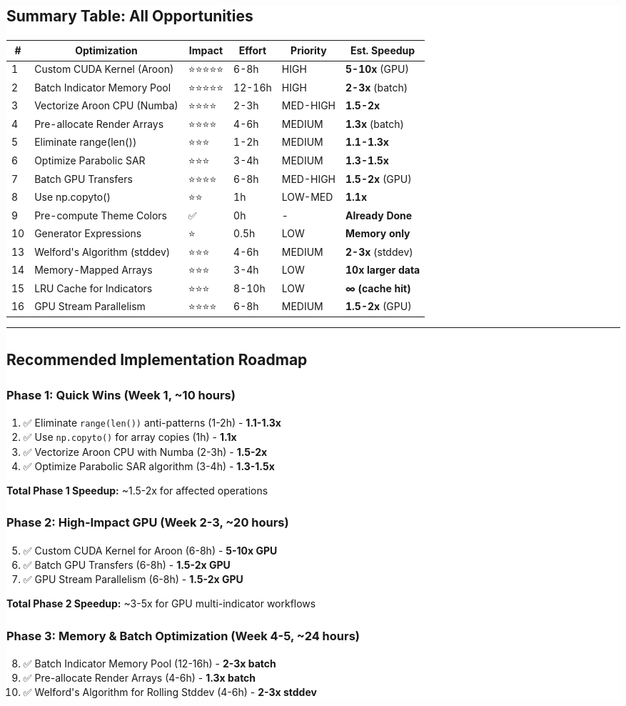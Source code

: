 
## Summary Table: All Opportunities

| # | Optimization | Impact | Effort | Priority | Est. Speedup |
|---|--------------|--------|--------|----------|--------------|
| 1 | Custom CUDA Kernel (Aroon) | ⭐⭐⭐⭐⭐ | 6-8h | HIGH | **5-10x** (GPU) |
| 2 | Batch Indicator Memory Pool | ⭐⭐⭐⭐⭐ | 12-16h | HIGH | **2-3x** (batch) |
| 3 | Vectorize Aroon CPU (Numba) | ⭐⭐⭐⭐ | 2-3h | MED-HIGH | **1.5-2x** |
| 4 | Pre-allocate Render Arrays | ⭐⭐⭐⭐ | 4-6h | MEDIUM | **1.3x** (batch) |
| 5 | Eliminate range(len()) | ⭐⭐⭐ | 1-2h | MEDIUM | **1.1-1.3x** |
| 6 | Optimize Parabolic SAR | ⭐⭐⭐ | 3-4h | MEDIUM | **1.3-1.5x** |
| 7 | Batch GPU Transfers | ⭐⭐⭐⭐ | 6-8h | MED-HIGH | **1.5-2x** (GPU) |
| 8 | Use np.copyto() | ⭐⭐ | 1h | LOW-MED | **1.1x** |
| 9 | Pre-compute Theme Colors | ✅ | 0h | - | **Already Done** |
| 10 | Generator Expressions | ⭐ | 0.5h | LOW | **Memory only** |
| 13 | Welford's Algorithm (stddev) | ⭐⭐⭐ | 4-6h | MEDIUM | **2-3x** (stddev) |
| 14 | Memory-Mapped Arrays | ⭐⭐⭐ | 3-4h | LOW | **10x larger data** |
| 15 | LRU Cache for Indicators | ⭐⭐⭐ | 8-10h | LOW | **∞ (cache hit)** |
| 16 | GPU Stream Parallelism | ⭐⭐⭐⭐ | 6-8h | MEDIUM | **1.5-2x** (GPU) |

---

## Recommended Implementation Roadmap

### Phase 1: Quick Wins (Week 1, ~10 hours)
1. ✅ Eliminate `range(len())` anti-patterns (1-2h) - **1.1-1.3x**
2. ✅ Use `np.copyto()` for array copies (1h) - **1.1x**
3. ✅ Vectorize Aroon CPU with Numba (2-3h) - **1.5-2x**
4. ✅ Optimize Parabolic SAR algorithm (3-4h) - **1.3-1.5x**

**Total Phase 1 Speedup:** ~1.5-2x for affected operations

### Phase 2: High-Impact GPU (Week 2-3, ~20 hours)
5. ✅ Custom CUDA Kernel for Aroon (6-8h) - **5-10x GPU**
6. ✅ Batch GPU Transfers (6-8h) - **1.5-2x GPU**
7. ✅ GPU Stream Parallelism (6-8h) - **1.5-2x GPU**

**Total Phase 2 Speedup:** ~3-5x for GPU multi-indicator workflows

### Phase 3: Memory & Batch Optimization (Week 4-5, ~24 hours)
8. ✅ Batch Indicator Memory Pool (12-16h) - **2-3x batch**
9. ✅ Pre-allocate Render Arrays (4-6h) - **1.3x batch**
10. ✅ Welford's Algorithm for Rolling Stddev (4-6h) - **2-3x stddev**
